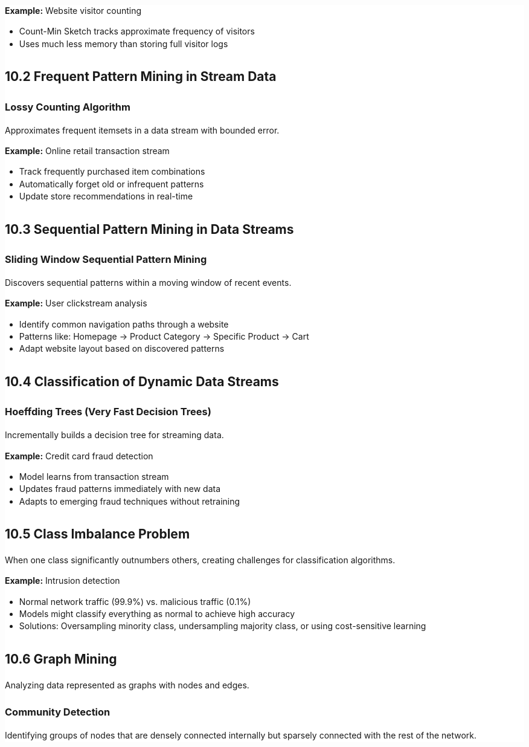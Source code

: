 **Example:** Website visitor counting
- Count-Min Sketch tracks approximate frequency of visitors
- Uses much less memory than storing full visitor logs

## 10.2 Frequent Pattern Mining in Stream Data

### Lossy Counting Algorithm
Approximates frequent itemsets in a data stream with bounded error.

**Example:** Online retail transaction stream
- Track frequently purchased item combinations
- Automatically forget old or infrequent patterns
- Update store recommendations in real-time

## 10.3 Sequential Pattern Mining in Data Streams

### Sliding Window Sequential Pattern Mining
Discovers sequential patterns within a moving window of recent events.

**Example:** User clickstream analysis
- Identify common navigation paths through a website
- Patterns like: Homepage → Product Category → Specific Product → Cart
- Adapt website layout based on discovered patterns

## 10.4 Classification of Dynamic Data Streams

### Hoeffding Trees (Very Fast Decision Trees)
Incrementally builds a decision tree for streaming data.

**Example:** Credit card fraud detection
- Model learns from transaction stream
- Updates fraud patterns immediately with new data
- Adapts to emerging fraud techniques without retraining

## 10.5 Class Imbalance Problem

When one class significantly outnumbers others, creating challenges for classification algorithms.

**Example:** Intrusion detection
- Normal network traffic (99.9%) vs. malicious traffic (0.1%)
- Models might classify everything as normal to achieve high accuracy
- Solutions: Oversampling minority class, undersampling majority class, or using cost-sensitive learning

## 10.6 Graph Mining

Analyzing data represented as graphs with nodes and edges.

### Community Detection
Identifying groups of nodes that are densely connected internally but sparsely connected with the rest of the network.

